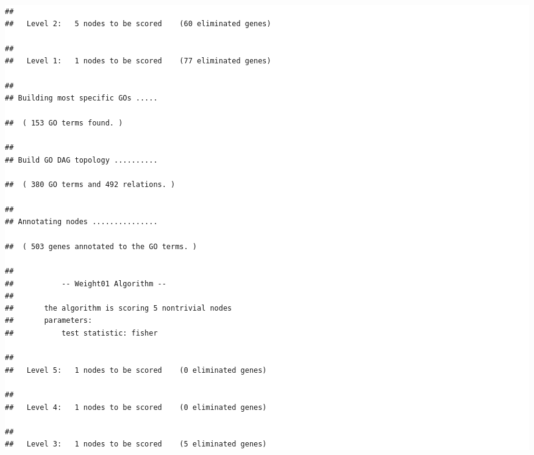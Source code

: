     ## 
    ##   Level 2:   5 nodes to be scored    (60 eliminated genes)

    ## 
    ##   Level 1:   1 nodes to be scored    (77 eliminated genes)

    ## 
    ## Building most specific GOs .....

    ##  ( 153 GO terms found. )

    ## 
    ## Build GO DAG topology ..........

    ##  ( 380 GO terms and 492 relations. )

    ## 
    ## Annotating nodes ...............

    ##  ( 503 genes annotated to the GO terms. )

    ## 
    ##           -- Weight01 Algorithm -- 
    ## 
    ##       the algorithm is scoring 5 nontrivial nodes
    ##       parameters: 
    ##           test statistic: fisher

    ## 
    ##   Level 5:   1 nodes to be scored    (0 eliminated genes)

    ## 
    ##   Level 4:   1 nodes to be scored    (0 eliminated genes)

    ## 
    ##   Level 3:   1 nodes to be scored    (5 eliminated genes)
